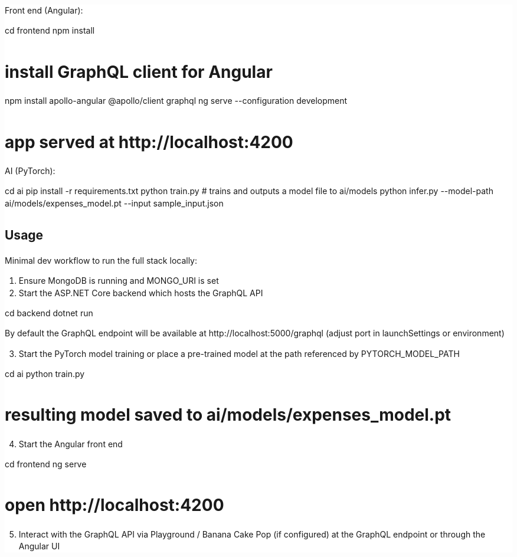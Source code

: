 
Front end (Angular):


cd frontend
npm install
# install GraphQL client for Angular
npm install apollo-angular @apollo/client graphql
ng serve --configuration development
# app served at http://localhost:4200


AI (PyTorch):


cd ai
pip install -r requirements.txt
python train.py   # trains and outputs a model file to ai/models
python infer.py --model-path ai/models/expenses_model.pt --input sample_input.json


## Usage

Minimal dev workflow to run the full stack locally:

1) Ensure MongoDB is running and MONGO_URI is set
2) Start the ASP.NET Core backend which hosts the GraphQL API


cd backend
dotnet run


By default the GraphQL endpoint will be available at http://localhost:5000/graphql (adjust port in launchSettings or environment)

3) Start the PyTorch model training or place a pre-trained model at the path referenced by PYTORCH_MODEL_PATH


cd ai
python train.py
# resulting model saved to ai/models/expenses_model.pt


4) Start the Angular front end


cd frontend
ng serve
# open http://localhost:4200


5) Interact with the GraphQL API via Playground / Banana Cake Pop (if configured) at the GraphQL endpoint or through the Angular UI
